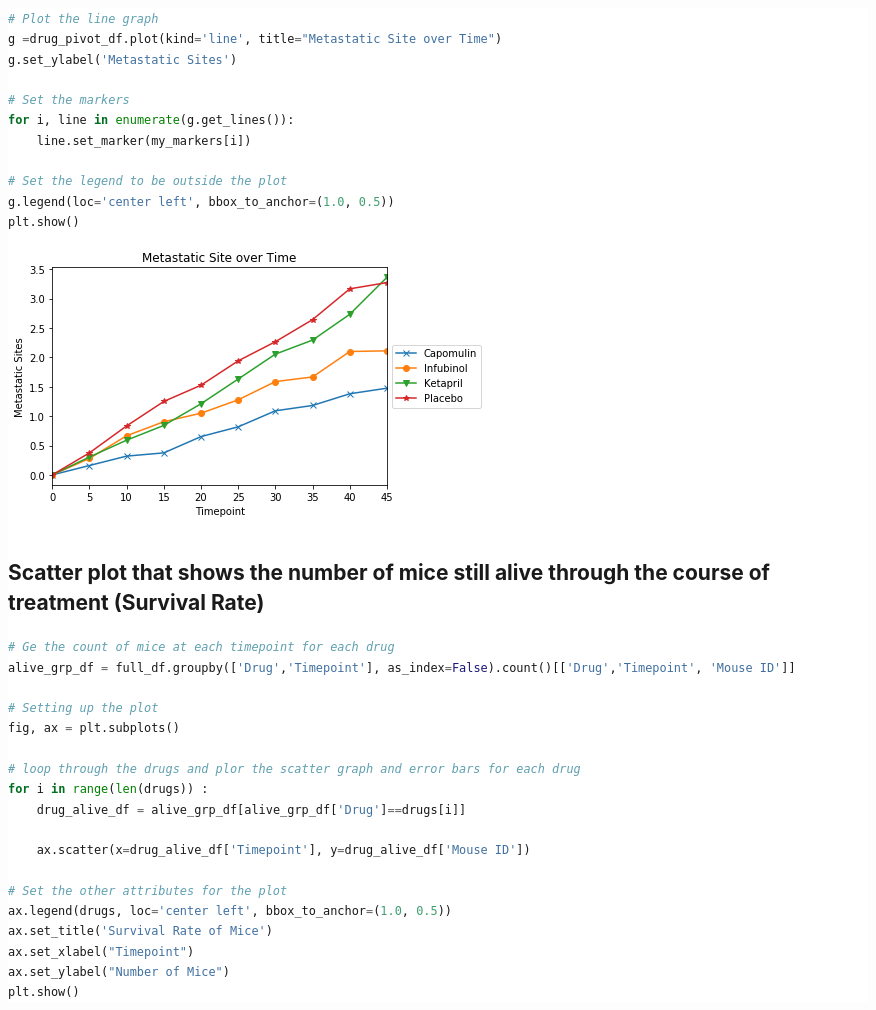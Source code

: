 


```python
# Plot the line graph
g =drug_pivot_df.plot(kind='line', title="Metastatic Site over Time")
g.set_ylabel('Metastatic Sites')

# Set the markers
for i, line in enumerate(g.get_lines()):
    line.set_marker(my_markers[i])
    
# Set the legend to be outside the plot
g.legend(loc='center left', bbox_to_anchor=(1.0, 0.5))
plt.show()

```


![png](output_21_0.png)


## Scatter plot that shows the number of mice still alive through the course of treatment (Survival Rate)



```python
# Ge the count of mice at each timepoint for each drug
alive_grp_df = full_df.groupby(['Drug','Timepoint'], as_index=False).count()[['Drug','Timepoint', 'Mouse ID']]

# Setting up the plot
fig, ax = plt.subplots()

# loop through the drugs and plor the scatter graph and error bars for each drug
for i in range(len(drugs)) :
    drug_alive_df = alive_grp_df[alive_grp_df['Drug']==drugs[i]]
    
    ax.scatter(x=drug_alive_df['Timepoint'], y=drug_alive_df['Mouse ID'])

# Set the other attributes for the plot
ax.legend(drugs, loc='center left', bbox_to_anchor=(1.0, 0.5))
ax.set_title('Survival Rate of Mice')
ax.set_xlabel("Timepoint")
ax.set_ylabel("Number of Mice")
plt.show()
```
